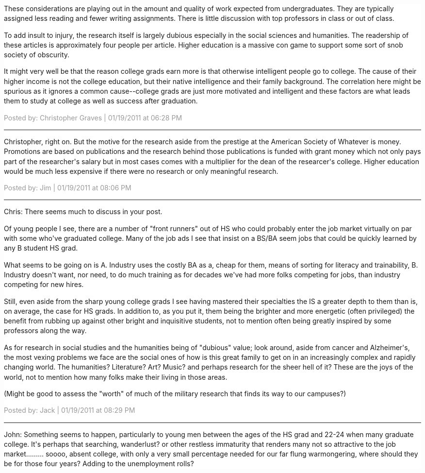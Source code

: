 These considerations are playing out in the amount and quality of work expected from undergraduates.  They are typically assigned less reading and fewer writing assignments.  There is little discussion with top professors in class or out of class.

To add insult to injury, the research itself is largely dubious especially in the social sciences and humanities.  The readership of these articles is approximately four people per article.  Higher education is a massive con game to support some sort of snob society of obscurity.  

It might very well be that the reason college grads earn more is that otherwise intelligent people go to college.  The cause of their higher income is not the college education, but their native intelligence and their family background.  The correlation here might be spurious as it ignores a common cause--college grads are just more motivated and intelligent and these factors are what leads them to study at college as well as success after graduation.  

<span style="color:#999">Posted by: Christopher Graves | 01/19/2011 at 06:28 PM</span>

---

Christopher, right on. But the motive for the research aside from the prestige at the American Society of Whatever is money. Promotions are based on publications and the research behind those publications is funded with grant money which not only pays part of the researcher's salary but in most cases comes with a multiplier for the dean of the researcer's college. Higher education would be much less expensive if there were no research or only meaningful research.

<span style="color:#999">Posted by: Jim | 01/19/2011 at 08:06 PM</span>

---

Chris:  There seems much to discuss in your post.

Of young people I see, there are a number of "front runners" out of HS who could probably enter the job market virtually on par with some who've graduated college.  Many of the job ads I see that insist on a BS/BA seem jobs that could be quickly learned by any B student HS grad.  

What seems to be going on is A. Industry uses the costly BA as a, cheap for them, means of sorting for literacy and trainability,  B. Industry doesn't want, nor need, to do much training as for decades we've had more folks competing for jobs, than industry competing for new hires. 

Still, even aside from the sharp young college grads I see having mastered their specialties the IS a greater depth to them than is, on average, the case for HS grads.  In addition to, as  you put it, them being the brighter and more energetic (often privileged) the benefit from rubbing up against other bright and inquisitive students, not to mention often being greatly inspired by some professors along the way.

As for research in social studies and the humanities being of "dubious" value; look around, aside from cancer and Alzheimer's, the most vexing problems we face are the social ones of how is this great family to get on in an increasingly complex and rapidly changing world. The humanities? Literature? Art? Music? and perhaps research for the sheer hell of it? These are the joys of the world, not to mention how many folks make their living in those areas. 

(Might be good to assess the "worth" of much of the military research that finds its way to our campuses?)

<span style="color:#999">Posted by: Jack | 01/19/2011 at 08:29 PM</span>

---

John: Something seems to happen, particularly to young men between the ages of the HS grad and 22-24 when many graduate college.  It's perhaps that searching, wanderlust? or other restless immaturity that renders many not so attractive to the job market......... soooo, absent college, with only a very small percentage needed for our far flung warmongering, where should they be for those four years?  Adding to the unemployment rolls? 
